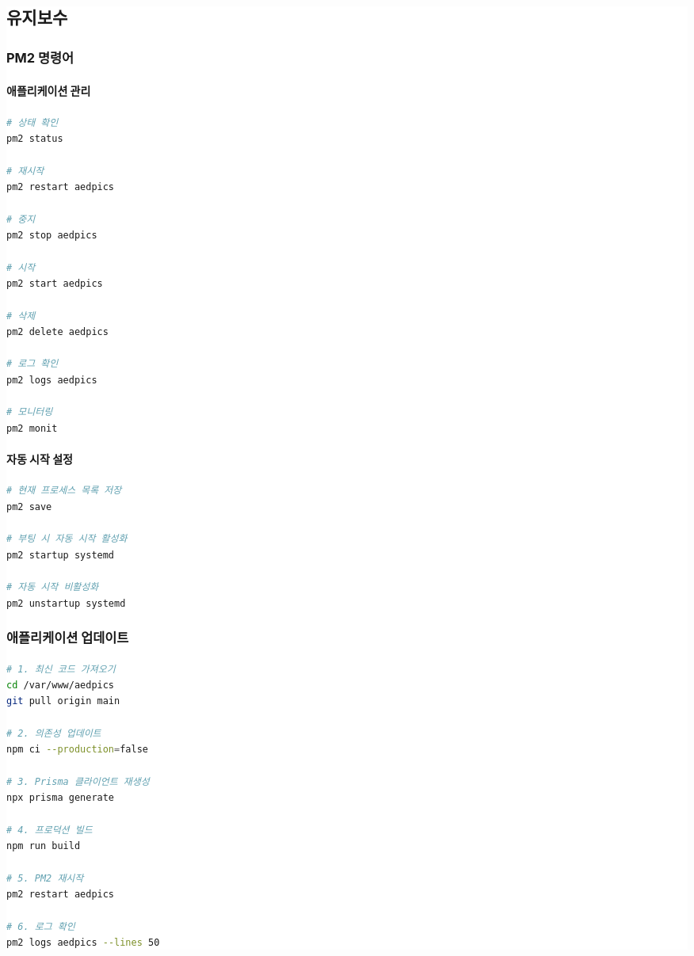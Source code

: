 
## 유지보수

### PM2 명령어

#### 애플리케이션 관리
```bash
# 상태 확인
pm2 status

# 재시작
pm2 restart aedpics

# 중지
pm2 stop aedpics

# 시작
pm2 start aedpics

# 삭제
pm2 delete aedpics

# 로그 확인
pm2 logs aedpics

# 모니터링
pm2 monit
```

#### 자동 시작 설정
```bash
# 현재 프로세스 목록 저장
pm2 save

# 부팅 시 자동 시작 활성화
pm2 startup systemd

# 자동 시작 비활성화
pm2 unstartup systemd
```

### 애플리케이션 업데이트

```bash
# 1. 최신 코드 가져오기
cd /var/www/aedpics
git pull origin main

# 2. 의존성 업데이트
npm ci --production=false

# 3. Prisma 클라이언트 재생성
npx prisma generate

# 4. 프로덕션 빌드
npm run build

# 5. PM2 재시작
pm2 restart aedpics

# 6. 로그 확인
pm2 logs aedpics --lines 50
```
